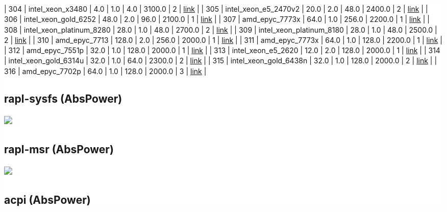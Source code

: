 | 304 | intel_xeon_x3480 | 4.0 | 1.0 | 4.0 | 3100.0 | 2 | [link](./error_report/node_type_304.md) |
| 305 | intel_xeon_e5_2470v2 | 20.0 | 2.0 | 48.0 | 2400.0 | 2 | [link](./error_report/node_type_305.md) |
| 306 | intel_xeon_gold_6252 | 48.0 | 2.0 | 96.0 | 2100.0 | 1 | [link](./error_report/node_type_306.md) |
| 307 | amd_epyc_7773x | 64.0 | 1.0 | 256.0 | 2200.0 | 1 | [link](./error_report/node_type_307.md) |
| 308 | intel_xeon_platinum_8280 | 28.0 | 1.0 | 48.0 | 2700.0 | 2 | [link](./error_report/node_type_308.md) |
| 309 | intel_xeon_platinum_8180 | 28.0 | 1.0 | 48.0 | 2500.0 | 2 | [link](./error_report/node_type_309.md) |
| 310 | amd_epyc_7713 | 128.0 | 2.0 | 256.0 | 2000.0 | 1 | [link](./error_report/node_type_310.md) |
| 311 | amd_epyc_7773x | 64.0 | 1.0 | 128.0 | 2200.0 | 1 | [link](./error_report/node_type_311.md) |
| 312 | amd_epyc_7551p | 32.0 | 1.0 | 128.0 | 2000.0 | 1 | [link](./error_report/node_type_312.md) |
| 313 | intel_xeon_e5_2620 | 12.0 | 2.0 | 128.0 | 2000.0 | 1 | [link](./error_report/node_type_313.md) |
| 314 | intel_xeon_gold_6314u | 32.0 | 1.0 | 64.0 | 2300.0 | 2 | [link](./error_report/node_type_314.md) |
| 315 | intel_xeon_gold_6438n | 32.0 | 1.0 | 128.0 | 2000.0 | 2 | [link](./error_report/node_type_315.md) |
| 316 | amd_epyc_7702p | 64.0 | 1.0 | 128.0 | 2000.0 | 3 | [link](./error_report/node_type_316.md) |
## rapl-sysfs (AbsPower)
![](rapl-sysfs_AbsPower_power_curve.png)
## rapl-msr (AbsPower)
![](rapl-msr_AbsPower_power_curve.png)
## acpi (AbsPower)